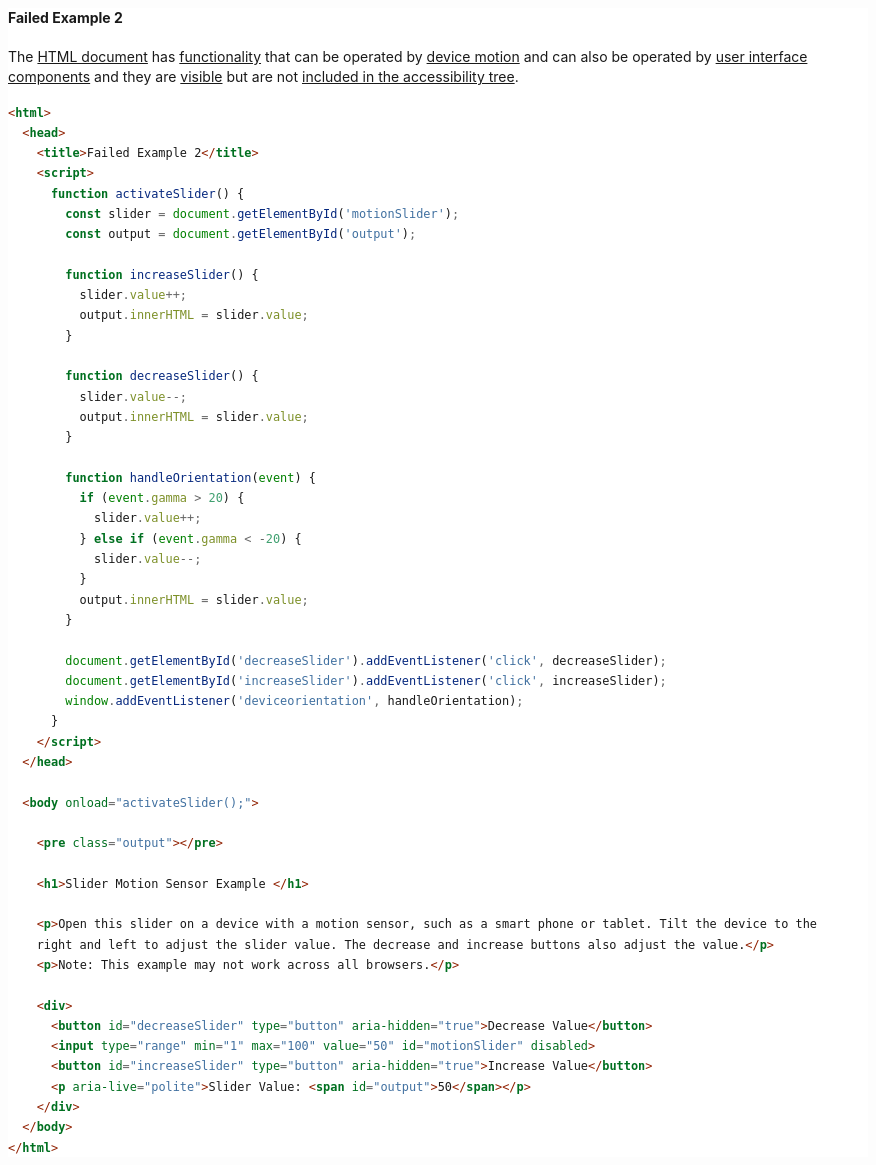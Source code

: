 #### Failed Example 2

The [HTML document][] has [functionality][] that can be operated by [device motion][] and can also be operated by [user interface components][] and they are [visible][] but are not [included in the accessibility tree][].

```html
<html>
  <head>
    <title>Failed Example 2</title>
    <script>
      function activateSlider() {
        const slider = document.getElementById('motionSlider');
        const output = document.getElementById('output');

        function increaseSlider() {
          slider.value++;
          output.innerHTML = slider.value;
        }

        function decreaseSlider() {
          slider.value--;
          output.innerHTML = slider.value;
        }

        function handleOrientation(event) {
          if (event.gamma > 20) {
            slider.value++;
          } else if (event.gamma < -20) {
            slider.value--;
          }
          output.innerHTML = slider.value;
        }

        document.getElementById('decreaseSlider').addEventListener('click', decreaseSlider);
        document.getElementById('increaseSlider').addEventListener('click', increaseSlider);
        window.addEventListener('deviceorientation', handleOrientation);
      }
    </script>
  </head>

  <body onload="activateSlider();">

    <pre class="output"></pre>

    <h1>Slider Motion Sensor Example </h1>

    <p>Open this slider on a device with a motion sensor, such as a smart phone or tablet. Tilt the device to the 
    right and left to adjust the slider value. The decrease and increase buttons also adjust the value.</p>
    <p>Note: This example may not work across all browsers.</p>

    <div>
      <button id="decreaseSlider" type="button" aria-hidden="true">Decrease Value</button>
      <input type="range" min="1" max="100" value="50" id="motionSlider" disabled>
      <button id="increaseSlider" type="button" aria-hidden="true">Increase Value</button>
      <p aria-live="polite">Slider Value: <span id="output">50</span></p>
    </div>
  </body>
</html>
```


[accessible name]: #accessible-name 'Definition of accessible name'
[device motion]: https://www.w3.org/TR/orientation-event/#devicemotion 'Definition of device motion event'
[device orientation]: https://www.w3.org/TR/orientation-event/#deviceorientation 'Definition of device orientation event'
[essential]: https://www.w3.org/WAI/WCAG21/Understanding/motion-actuation.html#dfn-essential
[functionality]: https://www.w3.org/WAI/WCAG21/Understanding/motion-actuation.html#dfn-functionality
[HTML document]: https://dom.spec.whatwg.org/#concept-document
[included in the accessibility tree]: #included-in-the-accessibility-tree 'Definition of included in the accessibility tree'
[instrument]: #instrument-to-achieve-an-objective 'Definition of instrument to achieve an objective'
[user interface components]: https://www.w3.org/WAI/WCAG21/Understanding/motion-actuation.html#dfn-user-interface-component
[visible]: #visible 'Definition of visible'
[Window object]: https://html.spec.whatwg.org/multipage/window-object.html#dom-window